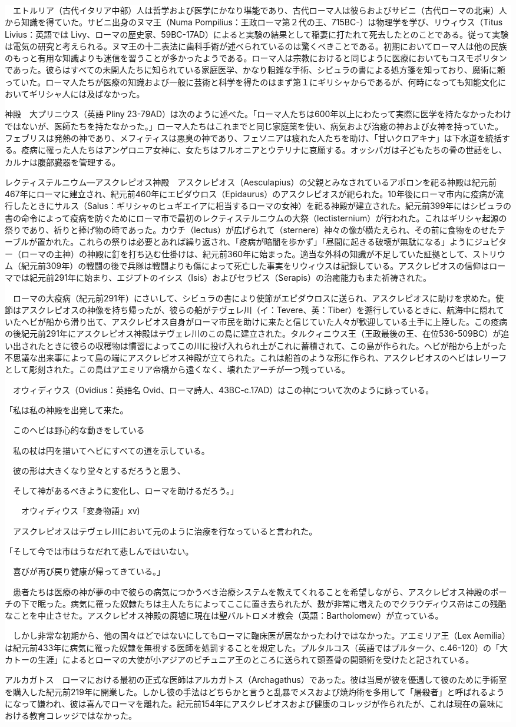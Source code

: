　エトルリア（古代イタリア中部）人は哲学および医学にかなり堪能であり、古代ローマ人は彼らおよびサビニ（古代ローマの北東）人から知識を得ていた。サビニ出身のヌマ王（Numa Pompilius：王政ローマ第２代の王、715BC-）は物理学を学び、リウィウス（Titus Livius：英語では Livy、ローマの歴史家、59BC-17AD）によると実験の結果として稲妻に打たれて死去したとのことである。従って実験は電気の研究と考えられる。ヌマ王の十二表法に歯科手術が述べられているのは驚くべきことである。初期においてローマ人は他の民族のもっと有用な知識よりも迷信を習うことが多かったようである。ローマ人は宗教におけると同じように医療においてもコスモポリタンであった。彼らはすべての未開人たちに知られている家庭医学、かなり粗雑な手術、シビュラの書による処方箋を知っており、魔術に頼っていた。ローマ人たちが医療の知識および一般に芸術と科学を得たのはまず第１にギリシャからであるが、何時になっても知能文化においてギリシャ人には及ばなかった。

神殿　大プリニウス（英語 Pliny 23-79AD）は次のように述べた。「ローマ人たちは600年以上にわたって実際に医学を持たなかったわけではないが、医師たちを持たなかった。」ローマ人たちはこれまでと同じ家庭薬を使い、病気および治癒の神および女神を持っていた。フェブリスは発熱の神であり、メフィティスは悪臭の神であり、フェソニアは疲れた人たちを助け、「甘いクロアキナ」は下水道を統括する。疫病に罹った人たちはアンゲロニア女神に、女たちはフルオニアとウテリナに哀願する。オッシパガは子どもたちの骨の世話をし、カルナは腹部臓器を管理する。

レクティステルニウム―アスクレピオス神殿　アスクレピオス（Aesculapius）の父親とみなされているアポロンを祀る神殿は紀元前467年にローマに建立され、紀元前460年にエピダウロス（Epidaurus）のアスクレピオスが祀られた。10年後にローマ市内に疫病が流行したときにサルス（Salus：ギリシャのヒュギエイアに相当するローマの女神）を祀る神殿が建立された。紀元前399年にはシビュラの書の命令によって疫病を防ぐためにローマ市で最初のレクティステルニウムの大祭（lectisternium）が行われた。これはギリシャ起源の祭りであり、祈りと捧げ物の時であった。カウチ（lectus）が広げられて（sternere）神々の像が横たえられ、その前に食物をのせたテーブルが置かれた。これらの祭りは必要とあれば繰り返され、「疫病が暗闇を歩かず」「昼間に起きる破壊が無駄になる」ようにジュピター（ローマの主神）の神殿に釘を打ち込む仕掛けは、紀元前360年に始まった。適当な外科の知識が不足していた証拠として、ストリウム（紀元前309年）の戦闘の後で兵隊は戦闘よりも傷によって死亡した事実をリウィウスは記録している。アスクレピオスの信仰はローマでは紀元前291年に始まり、エジプトのイシス（Isis）およびセラピス（Serapis）の治癒能力もまた祈祷された。

　ローマの大疫病（紀元前291年）にさいして、シビュラの書により使節がエピダウロスに送られ、アスクレピオスに助けを求めた。使節はアスクレピオスの神像を持ち帰ったが、彼らの船がテヴェレ川（イ：Tevere、英：Tiber）を遡行しているときに、航海中に隠れていたヘビが船から滑り出て、アスクレピオス自身がローマ市民を助けに来たと信じていた人々が歓迎している土手に上陸した。この疫病の後紀元前291年にアスクレピオス神殿はテヴェレ川のこの島に建立された。タルクィニウス王（王政最後の王、在位536-509BC）が追い出されたときに彼らの収穫物は慣習によってこの川に投げ入れられ土がこれに蓄積されて、この島が作られた。ヘビが船から上がった不思議な出来事によって島の端にアスクレピオス神殿が立てられた。これは船首のような形に作られ、アスクレピオスのヘビはレリーフとして彫刻された。この島はアエミリア帝橋から遠くなく、壊れたアーチが一つ残っている。

　オウィディウス（Ovidius：英語名 Ovid、ローマ詩人、43BC-c.17AD）はこの神について次のように詠っている。




「私は私の神殿を出発して来た。

　このヘビは野心的な動きをしている

　私の杖は円を描いてヘビにすべての道を示している。

　彼の形は大きくなり堂々とするだろうと思う、

　そして神があるべきように変化し、ローマを助けるだろう。」

　　オウィディウス「変身物語」xv)





　アスクレピオスはテヴェレ川において元のように治療を行なっていると言われた。




「そして今では市はうなだれて悲しんではいない。

　喜びが再び戻り健康が帰ってきている。」





　患者たちは医療の神が夢の中で彼らの病気につかうべき治療システムを教えてくれることを希望しながら、アスクレピオス神殿のポーチの下で眠った。病気に罹った奴隷たちは主人たちによってここに置き去られたが、数が非常に増えたのでクラウディウス帝はこの残酷なことを中止させた。アスクレピオス神殿の廃墟に現在は聖バルトロメオ教会（英語：Bartholomew）が立っている。

　しかし非常な初期から、他の国々ほどではないにしてもローマに臨床医が居なかったわけではなかった。アエミリア王（Lex Aemilia）は紀元前433年に病気に罹った奴隷を無視する医師を処罰することを規定した。プルタルコス（英語ではプルターク、c.46-120）の「大カトーの生涯」によるとローマの大使が小アジアのビチュニア王のところに送られて頭蓋骨の開頭術を受けたと記されている。

アルカガトス　ローマにおける最初の正式な医師はアルカガトス（Archagathus）であった。彼は当局が彼を優遇して彼のために手術室を購入した紀元前219年に開業した。しかし彼の手法はどちらかと言うと乱暴でメスおよび焼灼術を多用して「屠殺者」と呼ばれるようになって嫌われ、彼は喜んでローマを離れた。紀元前154年にアスクレピオスおよび健康のコレッジが作られたが、これは現在の意味における教育コレッジではなかった。
